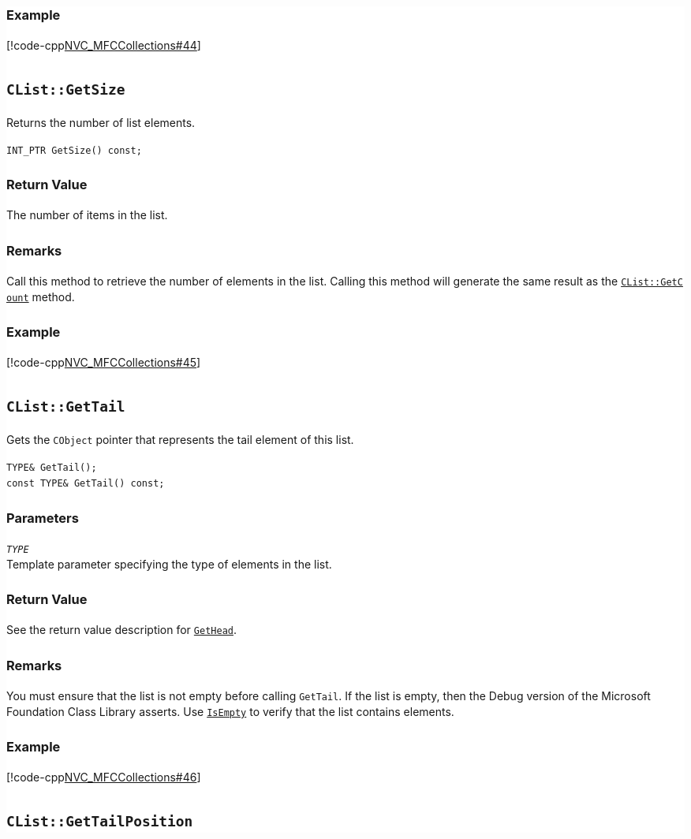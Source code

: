 ### Example

[!code-cpp[NVC_MFCCollections#44](../../mfc/codesnippet/cpp/clist-class_10.cpp)]

## <a name="getsize"></a> `CList::GetSize`

Returns the number of list elements.

```
INT_PTR GetSize() const;
```

### Return Value

The number of items in the list.

### Remarks

Call this method to retrieve the number of elements in the list.  Calling this method will generate the same result as the [`CList::GetCount`](#getcount) method.

### Example

[!code-cpp[NVC_MFCCollections#45](../../mfc/codesnippet/cpp/clist-class_11.cpp)]

## <a name="gettail"></a> `CList::GetTail`

Gets the `CObject` pointer that represents the tail element of this list.

```
TYPE& GetTail();
const TYPE& GetTail() const;
```

### Parameters

*`TYPE`*<br/>
Template parameter specifying the type of elements in the list.

### Return Value

See the return value description for [`GetHead`](../../mfc/reference/coblist-class.md#gethead).

### Remarks

You must ensure that the list is not empty before calling `GetTail`. If the list is empty, then the Debug version of the Microsoft Foundation Class Library asserts. Use [`IsEmpty`](../../mfc/reference/coblist-class.md#isempty) to verify that the list contains elements.

### Example

[!code-cpp[NVC_MFCCollections#46](../../mfc/codesnippet/cpp/clist-class_12.cpp)]

## <a name="gettailposition"></a> `CList::GetTailPosition`
